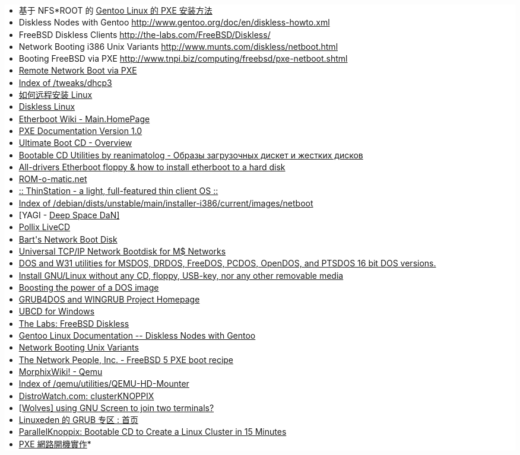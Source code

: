 - 基于 NFS\*ROOT 的 [Gentoo Linux 的 PXE 安装方法](http://www.gentoo.org.tw/doc/altinstall.xml#doc_chap5)
- Diskless Nodes with Gentoo http://www.gentoo.org/doc/en/diskless-howto.xml
- FreeBSD Diskless Clients http://the-labs.com/FreeBSD/Diskless/
- Network Booting i386 Unix Variants http://www.munts.com/diskless/netboot.html
- Booting FreeBSD via PXE http://www.tnpi.biz/computing/freebsd/pxe-netboot.shtml
- [Remote Network Boot via PXE](http://www.kegel.com/linux/pxe.html)
- [Index of /tweaks/dhcp3](http://debian.jones.dk/tweaks/dhcp3/)
- [如何远程安装 Linux](http://www-900.ibm.com/developerWorks/cn/linux/l-tip-prompt/l-pex/index.shtml)
- [Diskless Linux](http://frank.harvard.edu/~coldwell/diskless/)
- [Etherboot Wiki - Main.HomePage](http://wiki.etherboot.org/)
- [PXE Documentation Version 1.0](http://clic.mandrakesoft.com/documentation/pxe/)
- [Ultimate Boot CD - Overview](http://ubcd.sourceforge.net/index.html)
- [Bootable CD Utilities by reanimatolog - Образы загрузочных дискет и жестких дисков](http://bootcd.narod.ru/images.htm)
- [All-drivers Etherboot floppy & how to install etherboot to a hard disk](http://etherboot.anadex.de/)
- [ROM-o-matic.net](http://rom-o-matic.net/)
- [:: ThinStation - a light, full-featured thin client OS ::](http://thinstation.sourceforge.net/wiki/index.php/ThIndex)
- [Index of /debian/dists/unstable/main/installer-i386/current/images/netboot](http://ftp.us.debian.org/debian/dists/unstable/main/installer-i386/current/images/netboot/)
- [YAGI - [Deep Space DaN\]](http://dan.deam.org/yagi.php)
- [Pollix LiveCD](http://moe.tnc.edu.tw/~kendrew/pollix/)
- [Bart's Network Boot Disk](http://www.nu2.nu/bootdisk/network/)
- [Universal TCP/IP Network Bootdisk for M\$ Networks](http://www.netbootdisk.com/download.htm)
- [DOS and W31 utilities for MSDOS, DRDOS, FreeDOS, PCDOS, OpenDOS, and PTSDOS 16 bit DOS versions.](http://www.undercoverdesign.com/dosghost/dos/utildos.htm)
- [Install GNU/Linux without any CD, floppy, USB-key, nor any other removable media](http://marc.herbert.free.fr/linux/win2linstall.html#grub-for-nt)
- [Boosting the power of a DOS image](http://people.cs.uchicago.edu/~gmurali/gui/isodos.html)
- [GRUB4DOS and WINGRUB Project Homepage](http://grub4dos.sourceforge.net/)
- [UBCD for Windows](http://www.ubcd4win.com/downloads.htm)
- [The Labs: FreeBSD Diskless](http://the-labs.com/FreeBSD/Diskless/)
- [Gentoo Linux Documentation -- Diskless Nodes with Gentoo](http://www.gentoo.org/doc/en/diskless-howto.xml)
- [Network Booting Unix Variants](http://www.munts.com/diskless/netboot.html)
- [The Network People, Inc. - FreeBSD 5 PXE boot recipe](http://www.tnpi.biz/computing/freebsd/pxe-netboot.shtml)
- [MorphixWiki! - Qemu](http://am.xs4all.nl/phpwiki/index.php/Qemu)
- [Index of /qemu/utilities/QEMU-HD-Mounter](http://dad-answers.com/qemu/utilities/QEMU-HD-Mounter/)
- [DistroWatch.com: clusterKNOPPIX](http://distrowatch.com/table.php?distribution=clusterknoppix)
- [[Wolves\] using GNU Screen to join two terminals?](http://mailman.lug.org.uk/pipermail/wolves/2004-November/010482.html)
- [Linuxeden 的 GRUB 专区 : 首页](http://grub.linuxeden.com/wakka.php?wakka=%CA%D7%D2%B3)
- [ParallelKnoppix: Bootable CD to Create a Linux Cluster in 15 Minutes](http://pareto.uab.es/mcreel/ParallelKnoppix/)
- [PXE 網路開機實作](http://cha.homeip.net/blog/archives/2006/08/pxe.html)\*
